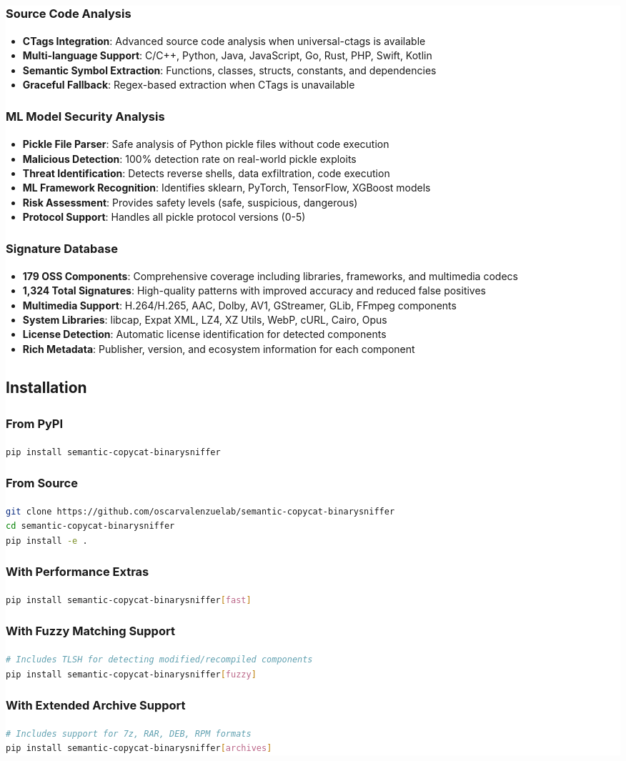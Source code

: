 ### Source Code Analysis
- **CTags Integration**: Advanced source code analysis when universal-ctags is available
- **Multi-language Support**: C/C++, Python, Java, JavaScript, Go, Rust, PHP, Swift, Kotlin
- **Semantic Symbol Extraction**: Functions, classes, structs, constants, and dependencies
- **Graceful Fallback**: Regex-based extraction when CTags is unavailable

### ML Model Security Analysis
- **Pickle File Parser**: Safe analysis of Python pickle files without code execution
- **Malicious Detection**: 100% detection rate on real-world pickle exploits
- **Threat Identification**: Detects reverse shells, data exfiltration, code execution
- **ML Framework Recognition**: Identifies sklearn, PyTorch, TensorFlow, XGBoost models
- **Risk Assessment**: Provides safety levels (safe, suspicious, dangerous)
- **Protocol Support**: Handles all pickle protocol versions (0-5)

### Signature Database
- **179 OSS Components**: Comprehensive coverage including libraries, frameworks, and multimedia codecs
- **1,324 Total Signatures**: High-quality patterns with improved accuracy and reduced false positives
- **Multimedia Support**: H.264/H.265, AAC, Dolby, AV1, GStreamer, GLib, FFmpeg components
- **System Libraries**: libcap, Expat XML, LZ4, XZ Utils, WebP, cURL, Cairo, Opus
- **License Detection**: Automatic license identification for detected components
- **Rich Metadata**: Publisher, version, and ecosystem information for each component

## Installation

### From PyPI
```bash
pip install semantic-copycat-binarysniffer
```

### From Source
```bash
git clone https://github.com/oscarvalenzuelab/semantic-copycat-binarysniffer
cd semantic-copycat-binarysniffer
pip install -e .
```

### With Performance Extras
```bash
pip install semantic-copycat-binarysniffer[fast]
```

### With Fuzzy Matching Support
```bash
# Includes TLSH for detecting modified/recompiled components
pip install semantic-copycat-binarysniffer[fuzzy]
```

### With Extended Archive Support
```bash
# Includes support for 7z, RAR, DEB, RPM formats
pip install semantic-copycat-binarysniffer[archives]
```
